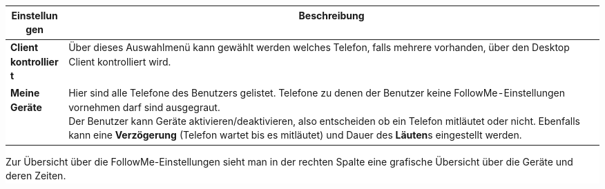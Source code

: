 |Einstellungen|Beschreibung|
|---|---|
|**Client kontrolliert**|Über dieses Auswahlmenü kann gewählt werden welches Telefon, falls mehrere vorhanden, über den Desktop Client kontrolliert wird.|
|**Meine Geräte**|Hier sind alle Telefone des Benutzers gelistet. Telefone zu denen der Benutzer keine FollowMe-Einstellungen vornehmen darf sind ausgegraut.<br>Der Benutzer kann Geräte aktivieren/deaktivieren, also entscheiden ob ein Telefon mitläutet oder nicht. Ebenfalls kann eine **Verzögerung** (Telefon wartet bis es mitläutet) und Dauer des **Läuten**s eingestellt werden.|

Zur Übersicht über die FollowMe-Einstellungen sieht man in der rechten Spalte eine grafische Übersicht über die Geräte und deren Zeiten.




